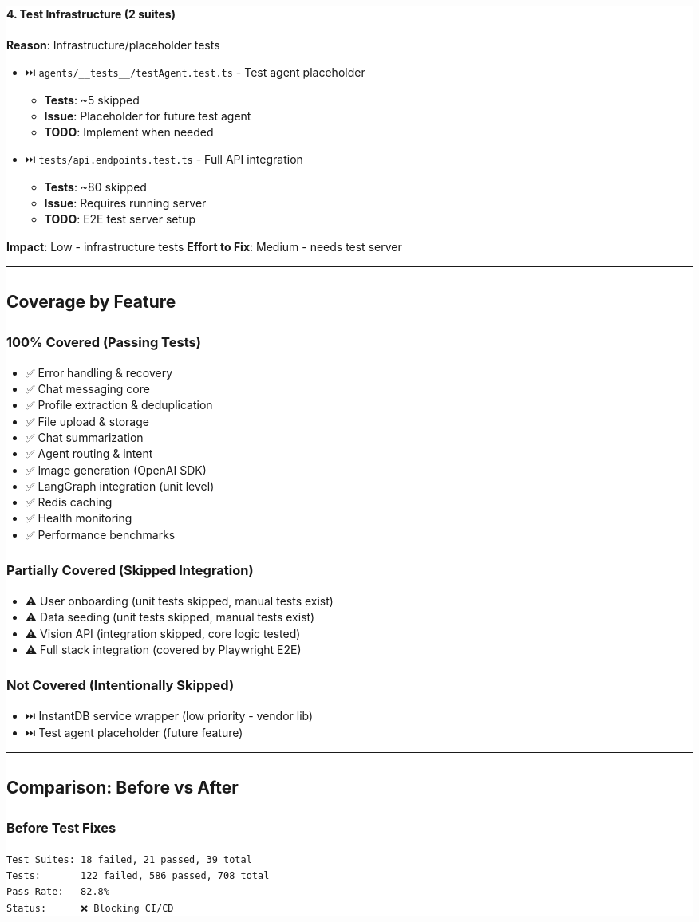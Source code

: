 
#### 4. Test Infrastructure (2 suites)
**Reason**: Infrastructure/placeholder tests

- ⏭️ `agents/__tests__/testAgent.test.ts` - Test agent placeholder
  - **Tests**: ~5 skipped
  - **Issue**: Placeholder for future test agent
  - **TODO**: Implement when needed

- ⏭️ `tests/api.endpoints.test.ts` - Full API integration
  - **Tests**: ~80 skipped
  - **Issue**: Requires running server
  - **TODO**: E2E test server setup

**Impact**: Low - infrastructure tests
**Effort to Fix**: Medium - needs test server

---

## Coverage by Feature

### 100% Covered (Passing Tests)
- ✅ Error handling & recovery
- ✅ Chat messaging core
- ✅ Profile extraction & deduplication
- ✅ File upload & storage
- ✅ Chat summarization
- ✅ Agent routing & intent
- ✅ Image generation (OpenAI SDK)
- ✅ LangGraph integration (unit level)
- ✅ Redis caching
- ✅ Health monitoring
- ✅ Performance benchmarks

### Partially Covered (Skipped Integration)
- ⚠️ User onboarding (unit tests skipped, manual tests exist)
- ⚠️ Data seeding (unit tests skipped, manual tests exist)
- ⚠️ Vision API (integration skipped, core logic tested)
- ⚠️ Full stack integration (covered by Playwright E2E)

### Not Covered (Intentionally Skipped)
- ⏭️ InstantDB service wrapper (low priority - vendor lib)
- ⏭️ Test agent placeholder (future feature)

---

## Comparison: Before vs After

### Before Test Fixes
```
Test Suites: 18 failed, 21 passed, 39 total
Tests:       122 failed, 586 passed, 708 total
Pass Rate:   82.8%
Status:      ❌ Blocking CI/CD
```
